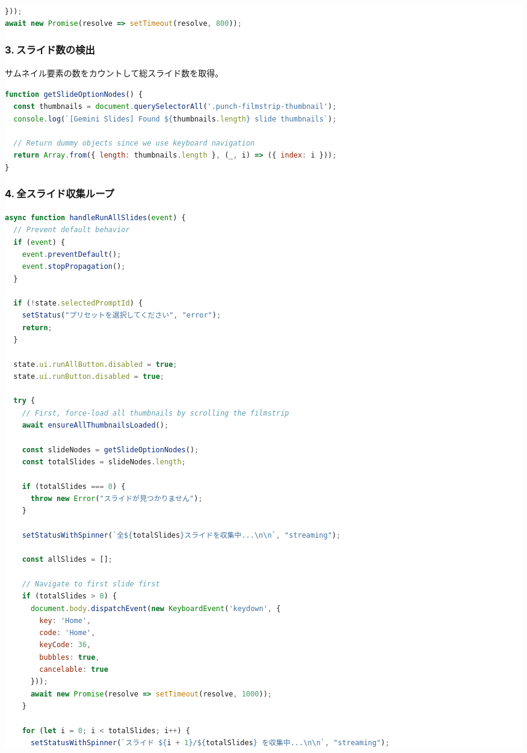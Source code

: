 ```javascript
}));
await new Promise(resolve => setTimeout(resolve, 800));
```

### 3. スライド数の検出
サムネイル要素の数をカウントして総スライド数を取得。

```javascript
function getSlideOptionNodes() {
  const thumbnails = document.querySelectorAll('.punch-filmstrip-thumbnail');
  console.log(`[Gemini Slides] Found ${thumbnails.length} slide thumbnails`);

  // Return dummy objects since we use keyboard navigation
  return Array.from({ length: thumbnails.length }, (_, i) => ({ index: i }));
}
```

### 4. 全スライド収集ループ
```javascript
async function handleRunAllSlides(event) {
  // Prevent default behavior
  if (event) {
    event.preventDefault();
    event.stopPropagation();
  }

  if (!state.selectedPromptId) {
    setStatus("プリセットを選択してください", "error");
    return;
  }

  state.ui.runAllButton.disabled = true;
  state.ui.runButton.disabled = true;

  try {
    // First, force-load all thumbnails by scrolling the filmstrip
    await ensureAllThumbnailsLoaded();

    const slideNodes = getSlideOptionNodes();
    const totalSlides = slideNodes.length;

    if (totalSlides === 0) {
      throw new Error("スライドが見つかりません");
    }

    setStatusWithSpinner(`全${totalSlides}スライドを収集中...\n\n`, "streaming");

    const allSlides = [];

    // Navigate to first slide first
    if (totalSlides > 0) {
      document.body.dispatchEvent(new KeyboardEvent('keydown', {
        key: 'Home',
        code: 'Home',
        keyCode: 36,
        bubbles: true,
        cancelable: true
      }));
      await new Promise(resolve => setTimeout(resolve, 1000));
    }

    for (let i = 0; i < totalSlides; i++) {
      setStatusWithSpinner(`スライド ${i + 1}/${totalSlides} を収集中...\n\n`, "streaming");
```